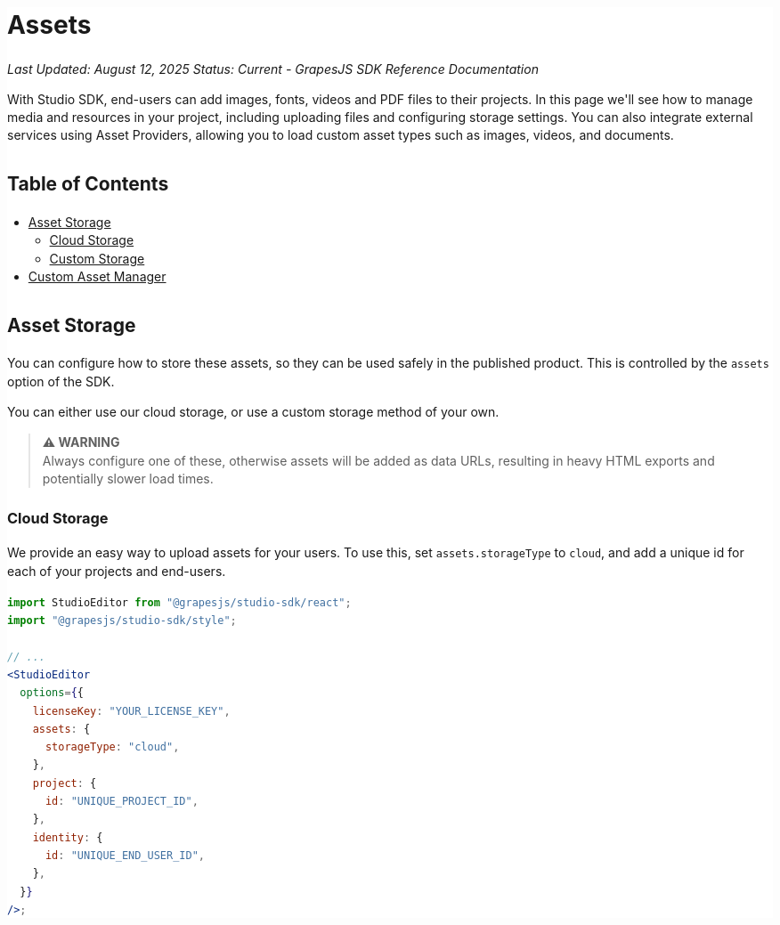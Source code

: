 # Assets

_Last Updated: August 12, 2025_
_Status: Current - GrapesJS SDK Reference Documentation_

With Studio SDK, end-users can add images, fonts, videos and PDF files to their projects. In this page we'll see how to manage media and resources in your project, including uploading files and configuring storage settings. You can also integrate external services using Asset Providers, allowing you to load custom asset types such as images, videos, and documents.

## Table of Contents

- [Asset Storage](#asset-storage)
  - [Cloud Storage](#cloud-storage)
  - [Custom Storage](#custom-storage)
- [Custom Asset Manager](#custom-asset-manager)

## Asset Storage

You can configure how to store these assets, so they can be used safely in the published product. This is controlled by the `assets` option of the SDK.

You can either use our cloud storage, or use a custom storage method of your own.

> **⚠️ WARNING**  
> Always configure one of these, otherwise assets will be added as data URLs, resulting in heavy HTML exports and potentially slower load times.

### Cloud Storage

We provide an easy way to upload assets for your users. To use this, set `assets.storageType` to `cloud`, and add a unique id for each of your projects and end-users.

```jsx
import StudioEditor from "@grapesjs/studio-sdk/react";
import "@grapesjs/studio-sdk/style";

// ...
<StudioEditor
  options={{
    licenseKey: "YOUR_LICENSE_KEY",
    assets: {
      storageType: "cloud",
    },
    project: {
      id: "UNIQUE_PROJECT_ID",
    },
    identity: {
      id: "UNIQUE_END_USER_ID",
    },
  }}
/>;
```
